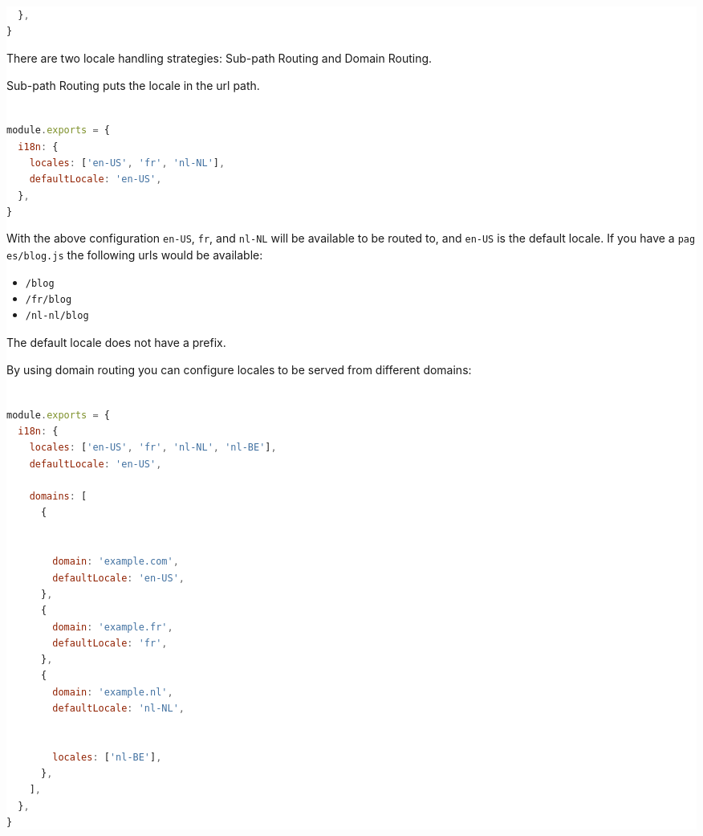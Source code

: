 ```javascript
  },
}

```

There are two locale handling strategies: Sub-path Routing and Domain Routing.


Sub-path Routing puts the locale in the url path.



```javascript

module.exports = {
  i18n: {
    locales: ['en-US', 'fr', 'nl-NL'],
    defaultLocale: 'en-US',
  },
}

```

With the above configuration `en-US`, `fr`, and `nl-NL` will be available to be routed to, and `en-US` is the default locale. If you have a `pages/blog.js` the following urls would be available:


* `/blog`
* `/fr/blog`
* `/nl-nl/blog`


The default locale does not have a prefix.


By using domain routing you can configure locales to be served from different domains:



```javascript

module.exports = {
  i18n: {
    locales: ['en-US', 'fr', 'nl-NL', 'nl-BE'],
    defaultLocale: 'en-US',

    domains: [
      {
        
        
        domain: 'example.com',
        defaultLocale: 'en-US',
      },
      {
        domain: 'example.fr',
        defaultLocale: 'fr',
      },
      {
        domain: 'example.nl',
        defaultLocale: 'nl-NL',
        
        
        locales: ['nl-BE'],
      },
    ],
  },
}

```
